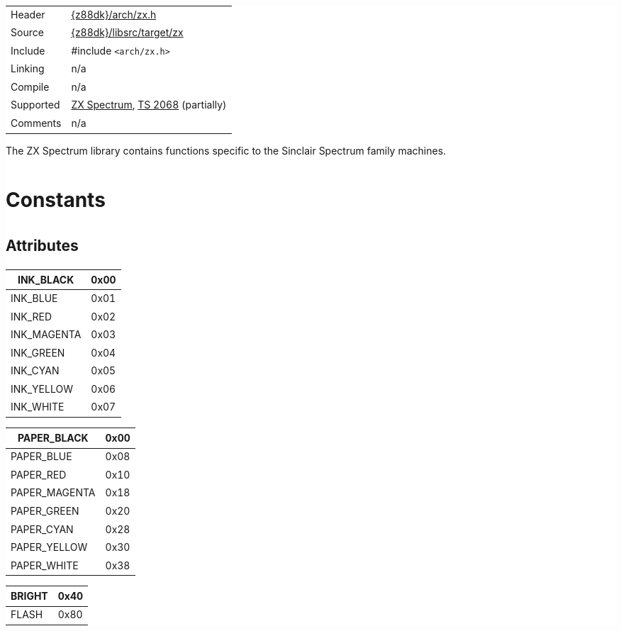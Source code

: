  |            |                                                                                                                     | 
 | ---------- | ------------------------------------------------------------------------------------------------------------------- | 
 | Header     | [{z88dk}/arch/zx.h](https://raw.githubusercontent.com/z88dk/z88dk/master/include/arch/zx.h)               | 
 | Source     | [{z88dk}/libsrc/target/zx](https://github.com/z88dk/z88dk/tree/master/libsrc/target/zx/)                              | 
 | Include    | #include `<arch/zx.h>`                                                                                             |
 | Linking    | n/a                                                                                                                 |
 | Compile    | n/a                                                                                                                 |
 | Supported  | [ZX Spectrum](platform/zx), [TS 2068](platform/ts2068) (partially)                                                  |  
 | Comments   | n/a                                                                                                                 |

The ZX Spectrum library contains functions specific to the Sinclair Spectrum family machines.

# Constants

## Attributes

 | INK_BLACK   | 0x00 | 
 | ---------   | ---- | 
 | INK_BLUE    | 0x01 | 
 | INK_RED     | 0x02 | 
 | INK_MAGENTA | 0x03 | 
 | INK_GREEN   | 0x04 | 
 | INK_CYAN    | 0x05 | 
 | INK_YELLOW  | 0x06 | 
 | INK_WHITE   | 0x07 | 

 | PAPER_BLACK   | 0x00 | 
 | -----------   | ---- | 
 | PAPER_BLUE    | 0x08 | 
 | PAPER_RED     | 0x10 | 
 | PAPER_MAGENTA | 0x18 | 
 | PAPER_GREEN   | 0x20 | 
 | PAPER_CYAN    | 0x28 | 
 | PAPER_YELLOW  | 0x30 | 
 | PAPER_WHITE   | 0x38 | 

 | BRIGHT | 0x40 | 
 | ------ | ---- | 
 | FLASH  | 0x80 | 
